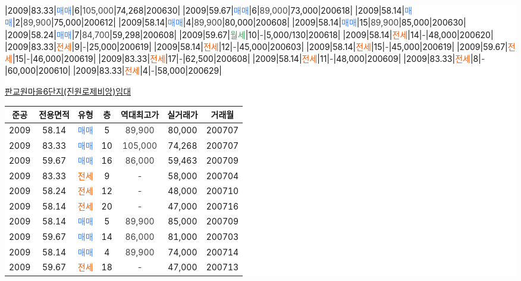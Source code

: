 |2009|83.33|<span style="color:#4285f3">매매</span>|6|<span style="color:#444444">105,000</span>|74,268|200630|
|2009|59.67|<span style="color:#4285f3">매매</span>|6|<span style="color:#444444">89,000</span>|73,000|200618|
|2009|58.14|<span style="color:#4285f3">매매</span>|2|<span style="color:#444444">89,900</span>|75,000|200612|
|2009|58.14|<span style="color:#4285f3">매매</span>|4|<span style="color:#444444">89,900</span>|80,000|200608|
|2009|58.14|<span style="color:#4285f3">매매</span>|15|<span style="color:#444444">89,900</span>|85,000|200630|
|2009|58.24|<span style="color:#4285f3">매매</span>|7|<span style="color:#444444">84,700</span>|59,298|200608|
|2009|59.67|<span style="color:#34a853">월세</span>|10|<span style="color:#444444">-</span>|5,000/130|200618|
|2009|58.14|<span style="color:#ff5a00">전세</span>|14|<span style="color:#444444">-</span>|48,000|200620|
|2009|83.33|<span style="color:#ff5a00">전세</span>|9|<span style="color:#444444">-</span>|25,000|200619|
|2009|58.14|<span style="color:#ff5a00">전세</span>|12|<span style="color:#444444">-</span>|45,000|200603|
|2009|58.14|<span style="color:#ff5a00">전세</span>|15|<span style="color:#444444">-</span>|45,000|200619|
|2009|59.67|<span style="color:#ff5a00">전세</span>|15|<span style="color:#444444">-</span>|46,000|200619|
|2009|83.33|<span style="color:#ff5a00">전세</span>|17|<span style="color:#444444">-</span>|62,500|200608|
|2009|58.14|<span style="color:#ff5a00">전세</span>|11|<span style="color:#444444">-</span>|48,000|200609|
|2009|83.33|<span style="color:#ff5a00">전세</span>|8|<span style="color:#444444">-</span>|60,000|200610|
|2009|83.33|<span style="color:#ff5a00">전세</span>|4|<span style="color:#444444">-</span>|58,000|200629|


<script async src="//pagead2.googlesyndication.com/pagead/js/adsbygoogle.js"></script>

<ins class="adsbygoogle"
     style="display:block"
     data-ad-client="ca-pub-2446590836940007"
     data-ad-slot="1659523306"
     data-ad-format="auto"
     data-full-width-responsive="true"></ins>
<script>
(adsbygoogle = window.adsbygoogle || []).push({});
</script>


[판교원마을6단지(진원로제비앙)임대](https://search.naver.com/search.naver?query=%EA%B2%BD%EA%B8%B0%EB%8F%84+%EC%84%B1%EB%82%A8%EC%8B%9C+%EB%B6%84%EB%8B%B9%EA%B5%AC+%ED%8C%90%EA%B5%90%EB%8F%99+%ED%8C%90%EA%B5%90%EC%9B%90%EB%A7%88%EC%9D%846%EB%8B%A8%EC%A7%80%28%EC%A7%84%EC%9B%90%EB%A1%9C%EC%A0%9C%EB%B9%84%EC%95%99%29%EC%9E%84%EB%8C%80)

|준공|전용면적|유형|층|역대최고가|실거래가|거래월|
|:---:|:---:|:---:|:---:|:---:|:---:|:---:|
|2009|58.14|<span style="color:#4285f3">매매</span>|5|<span style="color:#444444">89,900</span>|80,000|200707|
|2009|83.33|<span style="color:#4285f3">매매</span>|10|<span style="color:#444444">105,000</span>|74,268|200707|
|2009|59.67|<span style="color:#4285f3">매매</span>|16|<span style="color:#444444">86,000</span>|59,463|200709|
|2009|83.33|<span style="color:#ff5a00">전세</span>|9|<span style="color:#444444">-</span>|58,000|200704|
|2009|58.24|<span style="color:#ff5a00">전세</span>|12|<span style="color:#444444">-</span>|48,000|200710|
|2009|58.14|<span style="color:#ff5a00">전세</span>|20|<span style="color:#444444">-</span>|47,000|200716|
|2009|58.14|<span style="color:#4285f3">매매</span>|5|<span style="color:#444444">89,900</span>|85,000|200709|
|2009|59.67|<span style="color:#4285f3">매매</span>|14|<span style="color:#444444">86,000</span>|81,000|200703|
|2009|58.14|<span style="color:#4285f3">매매</span>|4|<span style="color:#444444">89,900</span>|74,000|200714|
|2009|59.67|<span style="color:#ff5a00">전세</span>|18|<span style="color:#444444">-</span>|47,000|200713|